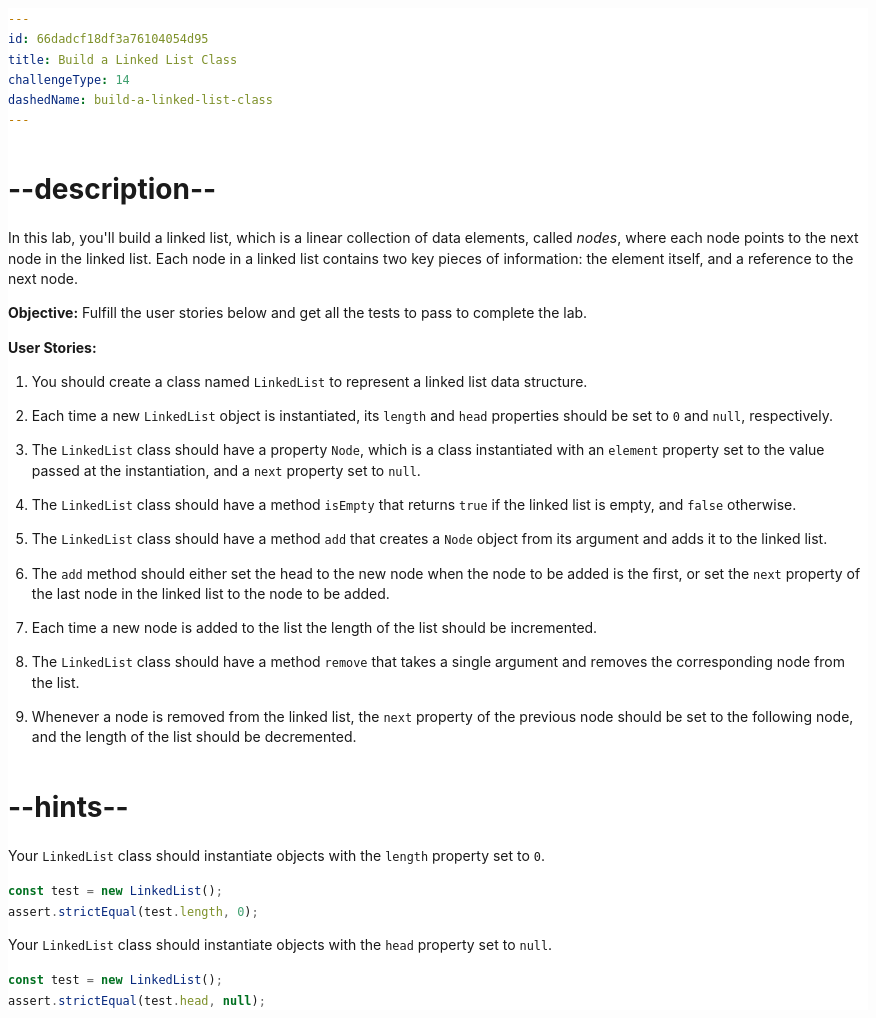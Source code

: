 ```yaml
---
id: 66dadcf18df3a76104054d95
title: Build a Linked List Class
challengeType: 14
dashedName: build-a-linked-list-class
---
```


# --description--

In this lab, you'll build a linked list, which is a linear collection of data elements, called <dfn>nodes</dfn>, where each node points to the next node in the linked list. Each node in a linked list contains two key pieces of information: the element itself, and a reference to the next node.

**Objective:** Fulfill the user stories below and get all the tests to pass to complete the lab. 

**User Stories:**

1. You should create a class named `LinkedList` to represent a linked list data structure.

1. Each time a new `LinkedList` object is instantiated, its `length` and `head` properties should be set to `0` and `null`, respectively.

1. The `LinkedList` class should have a property `Node`, which is a class instantiated with an `element` property set to the value passed at the instantiation, and a `next` property set to `null`.

1. The `LinkedList` class should have a method `isEmpty` that returns `true` if the linked list is empty, and `false` otherwise.

1. The `LinkedList` class should have a method `add` that creates a `Node` object from its argument and adds it to the linked list.

1. The `add` method should either set the head to the new node when the node to be added is the first, or set the `next` property of the last node in the linked list to the node to be added.

1. Each time a new node is added to the list the length of the list should be incremented.

1. The `LinkedList` class should have a method `remove` that takes a single argument and removes the corresponding node from the list.

1. Whenever a node is removed from the linked list, the `next` property of the previous node should be set to the following node, and the length of the list should be decremented.

# --hints--

Your `LinkedList` class should instantiate objects with the `length` property set to `0`.

```js
const test = new LinkedList();
assert.strictEqual(test.length, 0);
```

Your `LinkedList` class should instantiate objects with the `head` property set to `null`.

```js
const test = new LinkedList();
assert.strictEqual(test.head, null);
```
